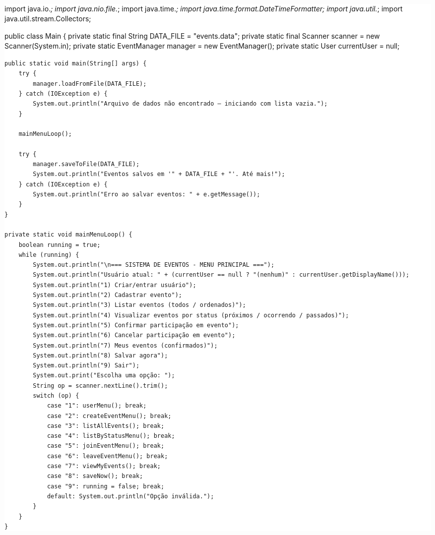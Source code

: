import java.io.*;
import java.nio.file.*;
import java.time.*;
import java.time.format.DateTimeFormatter;
import java.util.*;
import java.util.stream.Collectors;

public class Main {
    private static final String DATA_FILE = "events.data";
    private static final Scanner scanner = new Scanner(System.in);
    private static EventManager manager = new EventManager();
    private static User currentUser = null;

    public static void main(String[] args) {
        try {
            manager.loadFromFile(DATA_FILE);
        } catch (IOException e) {
            System.out.println("Arquivo de dados não encontrado — iniciando com lista vazia.");
        }

        mainMenuLoop();

        try {
            manager.saveToFile(DATA_FILE);
            System.out.println("Eventos salvos em '" + DATA_FILE + "'. Até mais!");
        } catch (IOException e) {
            System.out.println("Erro ao salvar eventos: " + e.getMessage());
        }
    }

    private static void mainMenuLoop() {
        boolean running = true;
        while (running) {
            System.out.println("\n=== SISTEMA DE EVENTOS - MENU PRINCIPAL ===");
            System.out.println("Usuário atual: " + (currentUser == null ? "(nenhum)" : currentUser.getDisplayName()));
            System.out.println("1) Criar/entrar usuário");
            System.out.println("2) Cadastrar evento");
            System.out.println("3) Listar eventos (todos / ordenados)");
            System.out.println("4) Visualizar eventos por status (próximos / ocorrendo / passados)");
            System.out.println("5) Confirmar participação em evento");
            System.out.println("6) Cancelar participação em evento");
            System.out.println("7) Meus eventos (confirmados)");
            System.out.println("8) Salvar agora");
            System.out.println("9) Sair");
            System.out.print("Escolha uma opção: ");
            String op = scanner.nextLine().trim();
            switch (op) {
                case "1": userMenu(); break;
                case "2": createEventMenu(); break;
                case "3": listAllEvents(); break;
                case "4": listByStatusMenu(); break;
                case "5": joinEventMenu(); break;
                case "6": leaveEventMenu(); break;
                case "7": viewMyEvents(); break;
                case "8": saveNow(); break;
                case "9": running = false; break;
                default: System.out.println("Opção inválida.");
            }
        }
    }
